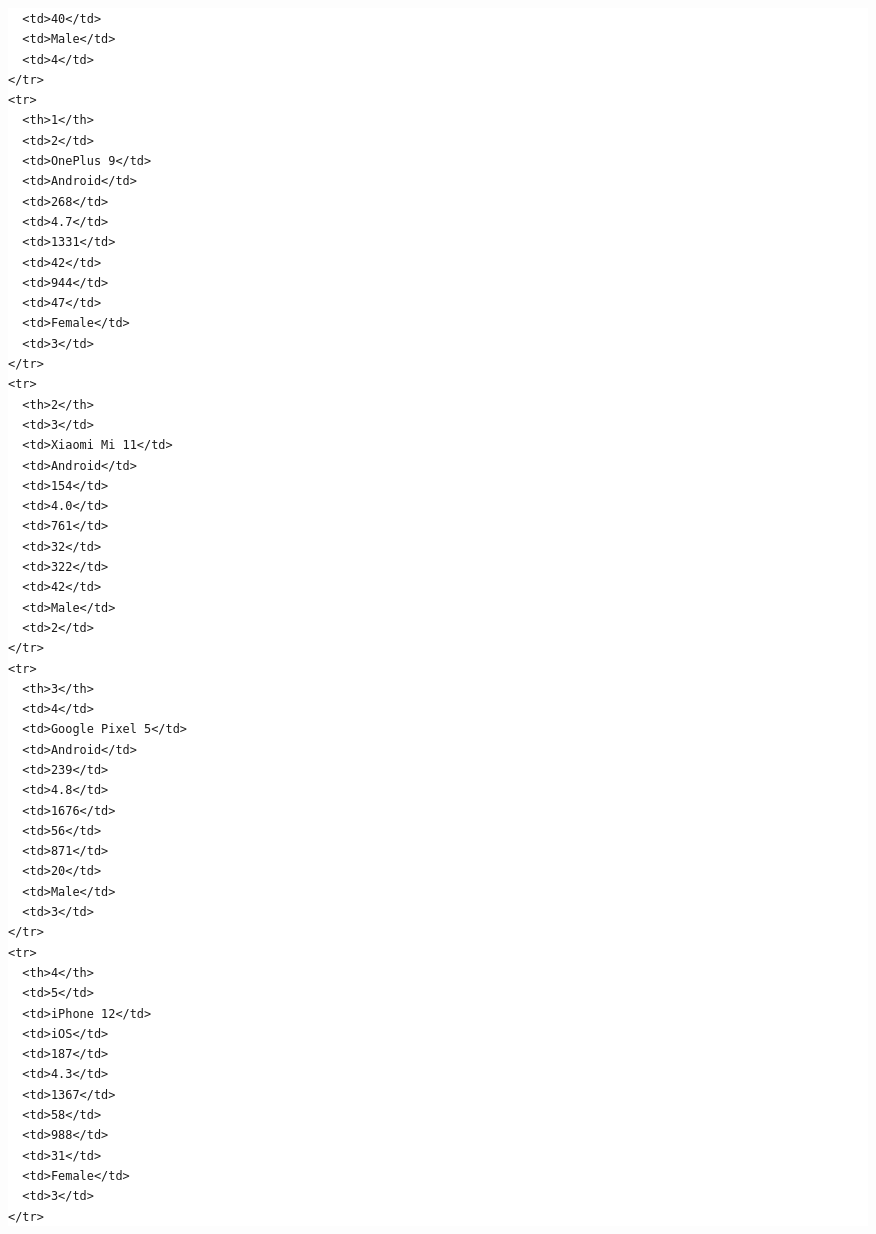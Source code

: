       <td>40</td>
      <td>Male</td>
      <td>4</td>
    </tr>
    <tr>
      <th>1</th>
      <td>2</td>
      <td>OnePlus 9</td>
      <td>Android</td>
      <td>268</td>
      <td>4.7</td>
      <td>1331</td>
      <td>42</td>
      <td>944</td>
      <td>47</td>
      <td>Female</td>
      <td>3</td>
    </tr>
    <tr>
      <th>2</th>
      <td>3</td>
      <td>Xiaomi Mi 11</td>
      <td>Android</td>
      <td>154</td>
      <td>4.0</td>
      <td>761</td>
      <td>32</td>
      <td>322</td>
      <td>42</td>
      <td>Male</td>
      <td>2</td>
    </tr>
    <tr>
      <th>3</th>
      <td>4</td>
      <td>Google Pixel 5</td>
      <td>Android</td>
      <td>239</td>
      <td>4.8</td>
      <td>1676</td>
      <td>56</td>
      <td>871</td>
      <td>20</td>
      <td>Male</td>
      <td>3</td>
    </tr>
    <tr>
      <th>4</th>
      <td>5</td>
      <td>iPhone 12</td>
      <td>iOS</td>
      <td>187</td>
      <td>4.3</td>
      <td>1367</td>
      <td>58</td>
      <td>988</td>
      <td>31</td>
      <td>Female</td>
      <td>3</td>
    </tr>
  </tbody>
</table>
</div>
